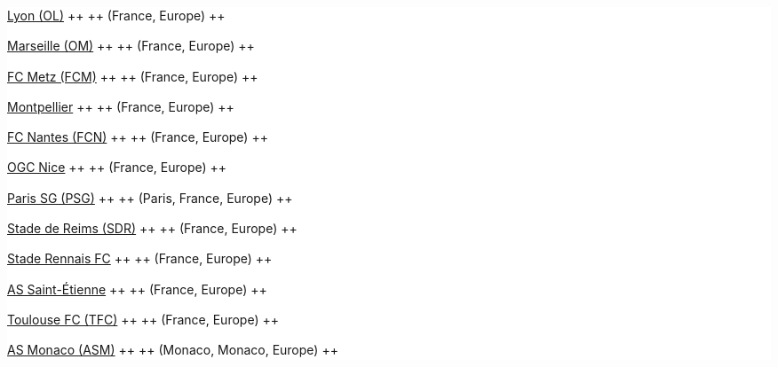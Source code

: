 [Lyon (OL)](fr.html#lyon)  ++
  ++
(France, Europe)  ++
<br>

[Marseille (OM)](fr.html#marseille)  ++
  ++
(France, Europe)  ++
<br>

[FC Metz (FCM)](fr.html#metz)  ++
  ++
(France, Europe)  ++
<br>

[Montpellier](fr.html#montpellier)  ++
  ++
(France, Europe)  ++
<br>

[FC Nantes (FCN)](fr.html#nantes)  ++
  ++
(France, Europe)  ++
<br>

[OGC Nice](fr.html#nice)  ++
  ++
(France, Europe)  ++
<br>

[Paris SG (PSG)](fr.html#paris)  ++
  ++
(Paris, France, Europe)  ++
<br>

[Stade de Reims (SDR)](fr.html#reims)  ++
  ++
(France, Europe)  ++
<br>

[Stade Rennais FC](fr.html#rennes)  ++
  ++
(France, Europe)  ++
<br>

[AS Saint-Étienne](fr.html#saintetienne)  ++
  ++
(France, Europe)  ++
<br>

[Toulouse FC (TFC)](fr.html#toulouse)  ++
  ++
(France, Europe)  ++
<br>

[AS Monaco (ASM)](mc.html#monaco)  ++
  ++
(Monaco, Monaco, Europe)  ++
<br>
